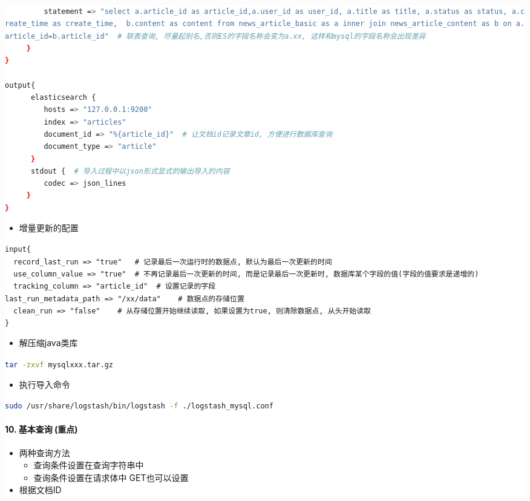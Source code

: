   ```bash
           statement => "select a.article_id as article_id,a.user_id as user_id, a.title as title, a.status as status, a.create_time as create_time,  b.content as content from news_article_basic as a inner join news_article_content as b on a.article_id=b.article_id"  # 联表查询, 尽量起别名,否则ES的字段名称会变为a.xx, 这样和mysql的字段名称会出现差异
       }
  }
  
  output{
        elasticsearch {
           hosts => "127.0.0.1:9200"
           index => "articles"
           document_id => "%{article_id}"  # 让文档id记录文章id, 方便进行数据库查询
           document_type => "article"
        }
        stdout {  # 导入过程中以json形式显式的输出导入的内容
           codec => json_lines  
       }
  }
  ```

  - 增量更新的配置

  ```shell
  input{
    record_last_run => "true"  	# 记录最后一次运行时的数据点, 默认为最后一次更新的时间
  	use_column_value => "true"  # 不再记录最后一次更新的时间, 而是记录最后一次更新时, 数据库某个字段的值(字段的值要求是递增的)
    tracking_column => "article_id"  # 设置记录的字段
  last_run_metadata_path => "/xx/data"    # 数据点的存储位置
    clean_run => "false"    # 从存储位置开始继续读取, 如果设置为true, 则清除数据点, 从头开始读取
  }
  
  ```

  

  - 解压缩java类库

  ```bash
  tar -zxvf mysqlxxx.tar.gz
  
  ```

  - 执行导入命令

  ```bash
  sudo /usr/share/logstash/bin/logstash -f ./logstash_mysql.conf
  
  ```

  

#### 10. 基本查询 (重点)

- 两种查询方法  
  - 查询条件设置在查询字符串中
  - 查询条件设置在请求体中  GET也可以设置
- 根据文档ID
